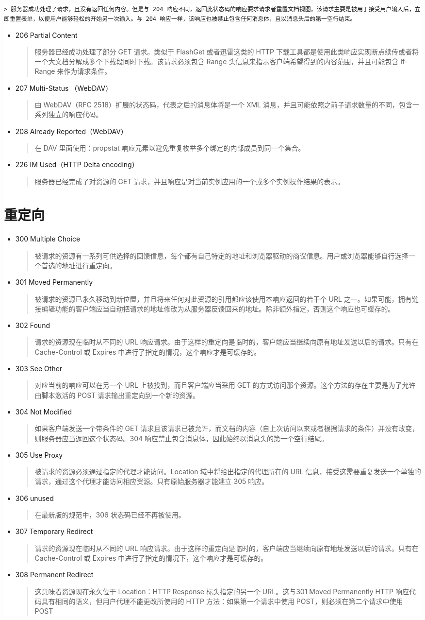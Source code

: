     > 服务器成功处理了请求，且没有返回任何内容。但是与 204 响应不同，返回此状态码的响应要求请求者重置文档视图。该请求主要是被用于接受用户输入后，立即重置表单，以便用户能够轻松的开始另一次输入。与 204 响应一样，该响应也被禁止包含任何消息体，且以消息头后的第一空行结束。

- 206 Partial Content

    > 服务器已经成功处理了部分 GET 请求。类似于 FlashGet 或者迅雷这类的 HTTP 下载工具都是使用此类响应实现断点续传或者将一个大文档分解成多个下载段同时下载。该请求必须包含 Range 头信息来指示客户端希望得到的内容范围，并且可能包含 If-Range 来作为请求条件。

- 207 Multi-Status （WebDAV）

    > 由 WebDAV（RFC 2518）扩展的状态码，代表之后的消息体将是一个 XML 消息，并且可能依照之前子请求数量的不同，包含一系列独立的响应代码。

- 208 Already Reported（WebDAV）

    > 在 DAV 里面使用：propstat 响应元素以避免重复枚举多个绑定的内部成员到同一个集合。

- 226 IM Used（HTTP Delta encoding）

    > 服务器已经完成了对资源的 GET 请求，并且响应是对当前实例应用的一个或多个实例操作结果的表示。

# 重定向

- 300 Multiple Choice

    > 被请求的资源有一系列可供选择的回馈信息，每个都有自己特定的地址和浏览器驱动的商议信息。用户或浏览器能够自行选择一个首选的地址进行重定向。

- 301 Moved Permanently

    > 被请求的资源已永久移动到新位置，并且将来任何对此资源的引用都应该使用本响应返回的若干个 URL 之一。如果可能，拥有链接编辑功能的客户端应当自动把请求的地址修改为从服务器反馈回来的地址。除非额外指定，否则这个响应也可缓存的。

- 302 Found

    > 请求的资源现在临时从不同的 URL 响应请求。由于这样的重定向是临时的，客户端应当继续向原有地址发送以后的请求。只有在 Cache-Control 或 Expires 中进行了指定的情况，这个响应才是可缓存的。

- 303 See Other

    > 对应当前的响应可以在另一个 URL 上被找到，而且客户端应当采用 GET 的方式访问那个资源。这个方法的存在主要是为了允许由脚本激活的 POST 请求输出重定向到一个新的资源。

- 304 Not Modified

    > 如果客户端发送一个带条件的 GET 请求且该请求已被允许，而文档的内容（自上次访问以来或者根据请求的条件）并没有改变，则服务器应当返回这个状态码。304 响应禁止包含消息体，因此始终以消息头的第一个空行结尾。

- 305 Use Proxy

    > 被请求的资源必须通过指定的代理才能访问。Location 域中将给出指定的代理所在的 URL 信息，接受这需要重复发送一个单独的请求，通过这个代理才能访问相应资源。只有原始服务器才能建立 305 响应。

- 306 unused

    > 在最新版的规范中，306 状态码已经不再被使用。

- 307 Temporary Redirect

    > 请求的资源现在临时从不同的 URL 响应请求。由于这样的重定向是临时的，客户端应当继续向原有地址发送以后的请求。只有在 Cache-Control 或 Expires 中进行了指定的情况下，这个响应才是可缓存的。

- 308 Permanent Redirect

    > 这意味着资源现在永久位于 Location：HTTP Response 标头指定的另一个 URL。这与301 Moved Permanently HTTP 响应代码具有相同的语义，但用户代理不能更改所使用的 HTTP 方法：如果第一个请求中使用 POST，则必须在第二个请求中使用 POST
